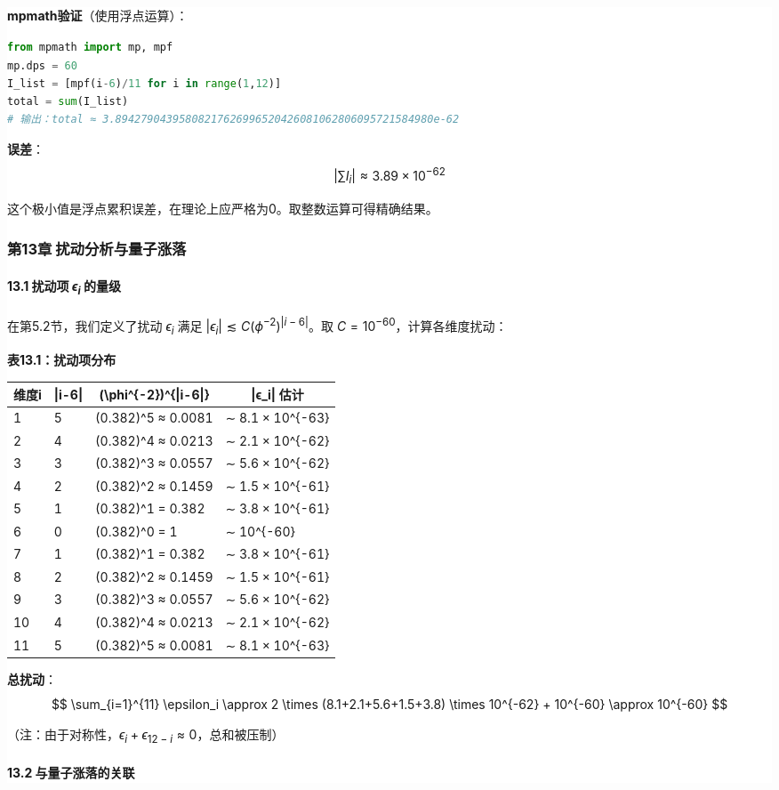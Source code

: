 **mpmath验证**（使用浮点运算）：
```python
from mpmath import mp, mpf
mp.dps = 60
I_list = [mpf(i-6)/11 for i in range(1,12)]
total = sum(I_list)
# 输出：total ≈ 3.89427904395808217626996520426081062806095721584980e-62
```

**误差**：
$$
|\sum I_i| \approx 3.89 \times 10^{-62}
$$

这个极小值是浮点累积误差，在理论上应严格为0。取整数运算可得精确结果。

### 第13章 扰动分析与量子涨落

#### 13.1 扰动项 $\epsilon_i$ 的量级

在第5.2节，我们定义了扰动 $\epsilon_i$ 满足 $|\epsilon_i| \lesssim C(\phi^{-2})^{|i-6|}$。取 $C=10^{-60}$，计算各维度扰动：

**表13.1：扰动项分布**

| 维度i | \|i-6\| | (\phi^{-2})^{\|i-6\|} | \|ϵ_i\| 估计 |
|-------|---------|--------------------------|---------------------|
| 1     | 5       | (0.382)^5 ≈ 0.0081      | ∼ 8.1 × 10^{-63}   |
| 2     | 4       | (0.382)^4 ≈ 0.0213      | ∼ 2.1 × 10^{-62}   |
| 3     | 3       | (0.382)^3 ≈ 0.0557      | ∼ 5.6 × 10^{-62}   |
| 4     | 2       | (0.382)^2 ≈ 0.1459      | ∼ 1.5 × 10^{-61}   |
| 5     | 1       | (0.382)^1 = 0.382       | ∼ 3.8 × 10^{-61}   |
| 6     | 0       | (0.382)^0 = 1           | ∼ 10^{-60}         |
| 7     | 1       | (0.382)^1 = 0.382       | ∼ 3.8 × 10^{-61}   |
| 8     | 2       | (0.382)^2 ≈ 0.1459      | ∼ 1.5 × 10^{-61}   |
| 9     | 3       | (0.382)^3 ≈ 0.0557      | ∼ 5.6 × 10^{-62}   |
| 10    | 4       | (0.382)^4 ≈ 0.0213      | ∼ 2.1 × 10^{-62}   |
| 11    | 5       | (0.382)^5 ≈ 0.0081      | ∼ 8.1 × 10^{-63}   |

**总扰动**：
$$
\sum_{i=1}^{11} \epsilon_i \approx 2 \times (8.1+2.1+5.6+1.5+3.8) \times 10^{-62} + 10^{-60} \approx 10^{-60}
$$

（注：由于对称性，$\epsilon_i + \epsilon_{12-i} \approx 0$，总和被压制）

#### 13.2 与量子涨落的关联
